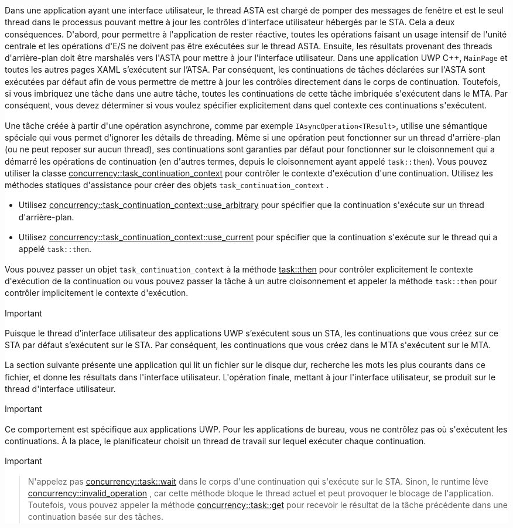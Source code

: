  Dans une application ayant une interface utilisateur, le thread ASTA est chargé de pomper des messages de fenêtre et est le seul thread dans le processus pouvant mettre à jour les contrôles d'interface utilisateur hébergés par le STA. Cela a deux conséquences. D'abord, pour permettre à l'application de rester réactive, toutes les opérations faisant un usage intensif de l'unité centrale et les opérations d'E/S ne doivent pas être exécutées sur le thread ASTA. Ensuite, les résultats provenant des threads d'arrière-plan doit être marshalés vers l'ASTA pour mettre à jour l'interface utilisateur. Dans une application UWP C++, `MainPage` et toutes les autres pages XAML s’exécutent sur l’ATSA. Par conséquent, les continuations de tâches déclarées sur l'ASTA sont exécutées par défaut afin de vous permettre de mettre à jour les contrôles directement dans le corps de continuation. Toutefois, si vous imbriquez une tâche dans une autre tâche, toutes les continuations de cette tâche imbriquée s'exécutent dans le MTA. Par conséquent, vous devez déterminer si vous voulez spécifier explicitement dans quel contexte ces continuations s'exécutent.  
  
 Une tâche créée à partir d'une opération asynchrone, comme par exemple `IAsyncOperation<TResult>`, utilise une sémantique spéciale qui vous permet d'ignorer les détails de threading. Même si une opération peut fonctionner sur un thread d'arrière-plan (ou ne peut reposer sur aucun thread), ses continuations sont garanties par défaut pour fonctionner sur le cloisonnement qui a démarré les opérations de continuation (en d'autres termes, depuis le cloisonnement ayant appelé `task::then`). Vous pouvez utiliser la classe [concurrency::task_continuation_context](../../parallel/concrt/reference/task-continuation-context-class.md) pour contrôler le contexte d'exécution d'une continuation. Utilisez les méthodes statiques d'assistance pour créer des objets `task_continuation_context` .  
  
-   Utilisez [concurrency::task_continuation_context::use_arbitrary](reference/task-continuation-context-class.md#use_arbitrary) pour spécifier que la continuation s'exécute sur un thread d'arrière-plan.  
  
-   Utilisez [concurrency::task_continuation_context::use_current](reference/task-continuation-context-class.md#use_current) pour spécifier que la continuation s'exécute sur le thread qui a appelé `task::then`.  

  
 Vous pouvez passer un objet `task_continuation_context` à la méthode [task::then](reference/task-class.md#then) pour contrôler explicitement le contexte d'exécution de la continuation ou vous pouvez passer la tâche à un autre cloisonnement et appeler la méthode `task::then` pour contrôler implicitement le contexte d'exécution.  
  
> [!IMPORTANT]
>  Puisque le thread d’interface utilisateur des applications UWP s’exécutent sous un STA, les continuations que vous créez sur ce STA par défaut s’exécutent sur le STA. Par conséquent, les continuations que vous créez dans le MTA s'exécutent sur le MTA.  
  
 La section suivante présente une application qui lit un fichier sur le disque dur, recherche les mots les plus courants dans ce fichier, et donne les résultats dans l'interface utilisateur. L'opération finale, mettant à jour l'interface utilisateur, se produit sur le thread d'interface utilisateur.  
  
> [!IMPORTANT]
>  Ce comportement est spécifique aux applications UWP. Pour les applications de bureau, vous ne contrôlez pas où s'exécutent les continuations. À la place, le planificateur choisit un thread de travail sur lequel exécuter chaque continuation.  
  
> [!IMPORTANT]

>  N'appelez pas [concurrency::task::wait](reference/task-class.md#wait) dans le corps d'une continuation qui s'exécute sur le STA. Sinon, le runtime lève [concurrency::invalid_operation](../../parallel/concrt/reference/invalid-operation-class.md) , car cette méthode bloque le thread actuel et peut provoquer le blocage de l'application. Toutefois, vous pouvez appeler la méthode [concurrency::task::get](reference/task-class.md#get) pour recevoir le résultat de la tâche précédente dans une continuation basée sur des tâches.  
  